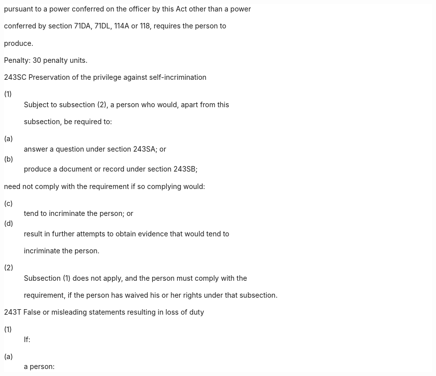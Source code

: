 pursuant to a power conferred on the officer by this Act other than a power

conferred by section&#160;71DA, 71DL, 114A or 118, requires the person to

produce.

 </dl></dl>

Penalty:	30 penalty units. 

243SC  Preservation of the privilege against self-incrimination

<dl compact=""><dl compact="">

<dt>(1)</dt><dd>Subject to subsection&#160;(2), a person who would, apart from this

subsection, be required to:

</dd> </dl></dl>

<dl compact=""><dl compact=""><dl compact="">

<dt>(a)</dt><dd>answer a question under section&#160;243SA; or</dd>

<dt>(b)</dt><dd>produce a document or record under section&#160;243SB;

</dd>

</dl></dl></dl>

need not comply with the requirement if so complying would:

<dl compact=""><dl compact=""><dl compact="">

<dt>(c)</dt><dd>tend to incriminate the person; or</dd>

<dt>(d)</dt><dd>result in further attempts to obtain evidence that would tend to

incriminate the person.

</dd>

</dl></dl></dl>

<dl compact=""><dl compact="">

<dt>(2)</dt><dd>Subsection&#160;(1) does not apply, and the person must comply with the

requirement, if the person has waived his or her rights under that subsection.

</dd> </dl></dl>

243T  False or misleading statements resulting in loss of duty

<dl compact=""><dl compact="">

<dt>(1)</dt><dd>If:

</dd> </dl></dl>

<dl compact=""><dl compact=""><dl compact="">

<dt>(a)</dt><dd>a person:

</dd>
